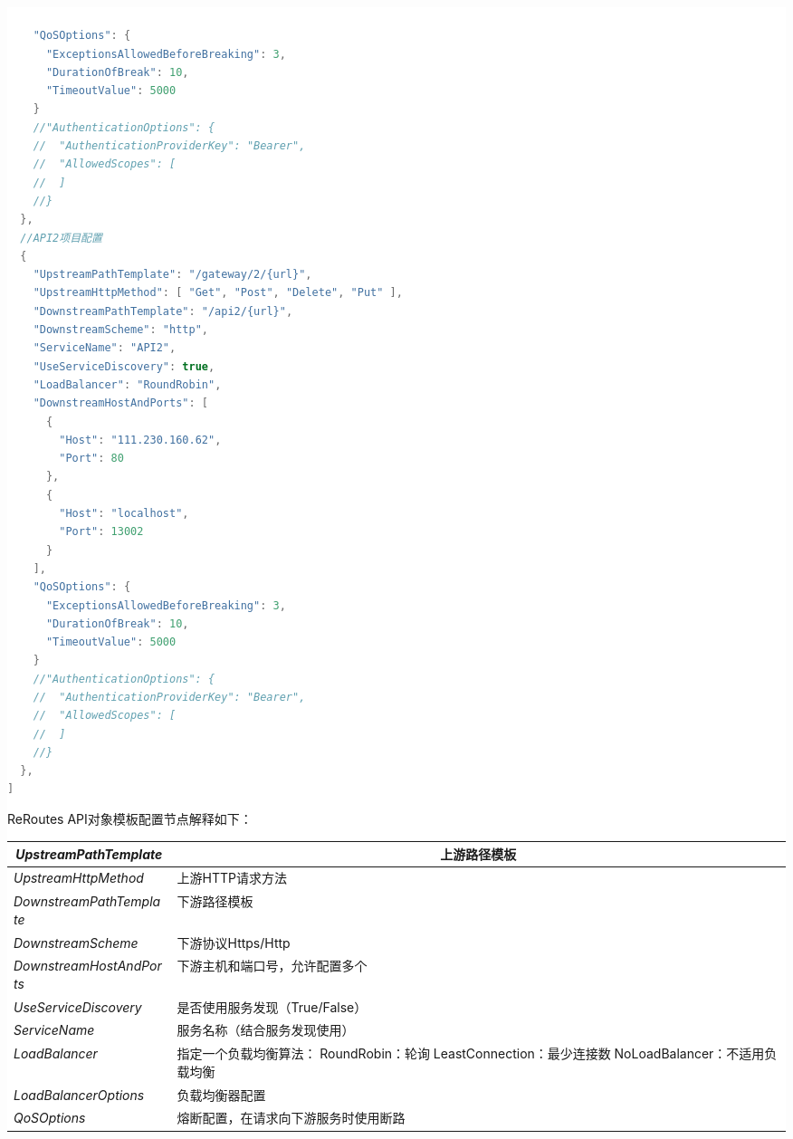 ```csharp

    "QoSOptions": {
      "ExceptionsAllowedBeforeBreaking": 3,
      "DurationOfBreak": 10,
      "TimeoutValue": 5000
    }
    //"AuthenticationOptions": {
    //  "AuthenticationProviderKey": "Bearer",
    //  "AllowedScopes": [
    //  ]
    //}
  },
  //API2项目配置
  {
    "UpstreamPathTemplate": "/gateway/2/{url}",
    "UpstreamHttpMethod": [ "Get", "Post", "Delete", "Put" ],
    "DownstreamPathTemplate": "/api2/{url}",
    "DownstreamScheme": "http",
    "ServiceName": "API2",
    "UseServiceDiscovery": true,
    "LoadBalancer": "RoundRobin",
    "DownstreamHostAndPorts": [
      {
        "Host": "111.230.160.62",
        "Port": 80
      },
      {
        "Host": "localhost",
        "Port": 13002
      }
    ],
    "QoSOptions": {
      "ExceptionsAllowedBeforeBreaking": 3,
      "DurationOfBreak": 10,
      "TimeoutValue": 5000
    }
    //"AuthenticationOptions": {
    //  "AuthenticationProviderKey": "Bearer",
    //  "AllowedScopes": [
    //  ]
    //}
  },
]
```

ReRoutes API对象模板配置节点解释如下：

| *UpstreamPathTemplate*   | 上游路径模板                                                                                       |
|--------------------------|----------------------------------------------------------------------------------------------------|
| *UpstreamHttpMethod*     | 上游HTTP请求方法                                                                                   |
| *DownstreamPathTemplate* | 下游路径模板                                                                                       |
| *DownstreamScheme*       | 下游协议Https/Http                                                                                 |
| *DownstreamHostAndPorts* | 下游主机和端口号，允许配置多个                                                                     |
| *UseServiceDiscovery*    | 是否使用服务发现（True/False）                                                                     |
| *ServiceName*            | 服务名称（结合服务发现使用）                                                                       |
| *LoadBalancer*           | 指定一个负载均衡算法： RoundRobin：轮询 LeastConnection：最少连接数 NoLoadBalancer：不适用负载均衡 |
| *LoadBalancerOptions*    | 负载均衡器配置                                                                                     |
| *QoSOptions*             | 熔断配置，在请求向下游服务时使用断路                                                               |
